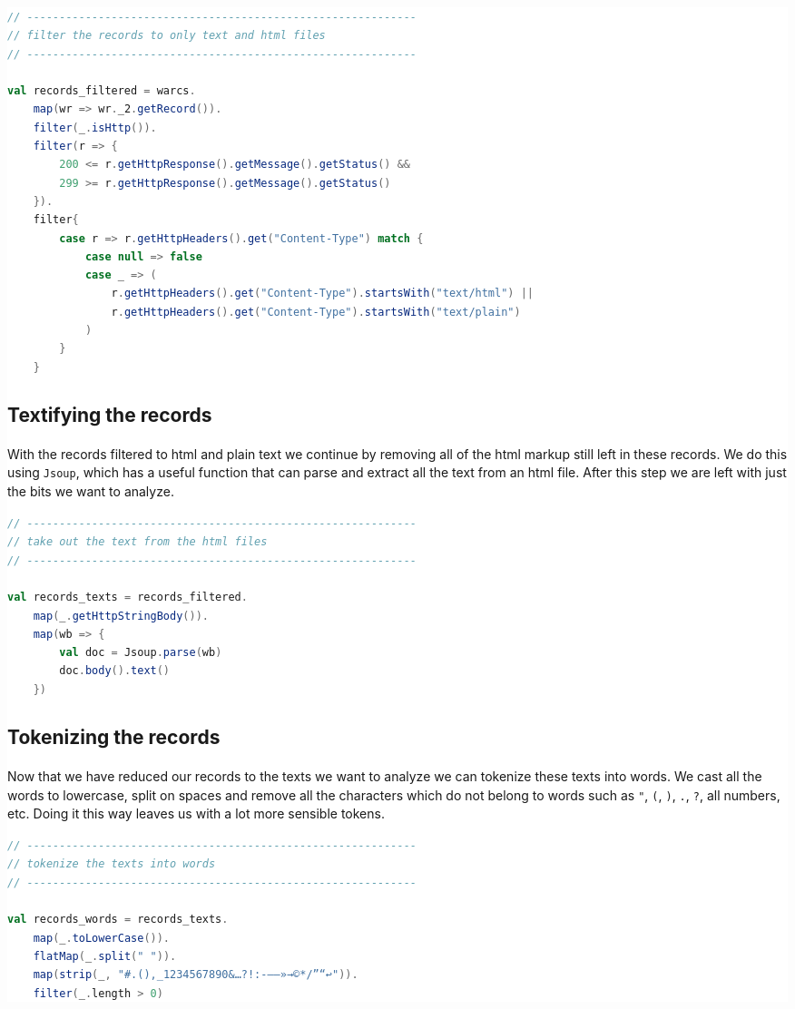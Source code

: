 ```scala
// ------------------------------------------------------------
// filter the records to only text and html files
// ------------------------------------------------------------

val records_filtered = warcs.
    map(wr => wr._2.getRecord()).
    filter(_.isHttp()).
    filter(r => {
        200 <= r.getHttpResponse().getMessage().getStatus() &&
        299 >= r.getHttpResponse().getMessage().getStatus()
    }).
    filter{
        case r => r.getHttpHeaders().get("Content-Type") match {
            case null => false
            case _ => (
                r.getHttpHeaders().get("Content-Type").startsWith("text/html") ||
                r.getHttpHeaders().get("Content-Type").startsWith("text/plain")
            )
        }
    }
```

## Textifying the records
With the records filtered to html and plain text we continue by removing all of the html markup still left in these records. We do this using `Jsoup`, which has a useful function that can parse and extract all the text from an html file. After this step we are left with just the bits we want to analyze.

```scala
// ------------------------------------------------------------
// take out the text from the html files
// ------------------------------------------------------------

val records_texts = records_filtered.
    map(_.getHttpStringBody()).
    map(wb => {
        val doc = Jsoup.parse(wb)
        doc.body().text()
    })
```

## Tokenizing the records
Now that we have reduced our records to the texts we want to analyze we can tokenize these texts into words. We cast all the words to lowercase, split on spaces and remove all the characters which do not belong to words such as `"`, `(`, `)`, `.`, `?`, all numbers, etc. Doing it this way leaves us with a lot more sensible tokens.

```scala
// ------------------------------------------------------------
// tokenize the texts into words
// ------------------------------------------------------------

val records_words = records_texts.
    map(_.toLowerCase()).
    flatMap(_.split(" ")).
    map(strip(_, "#.(),_1234567890&…?!:-–—»→©*/”“↩")).
    filter(_.length > 0)
```
